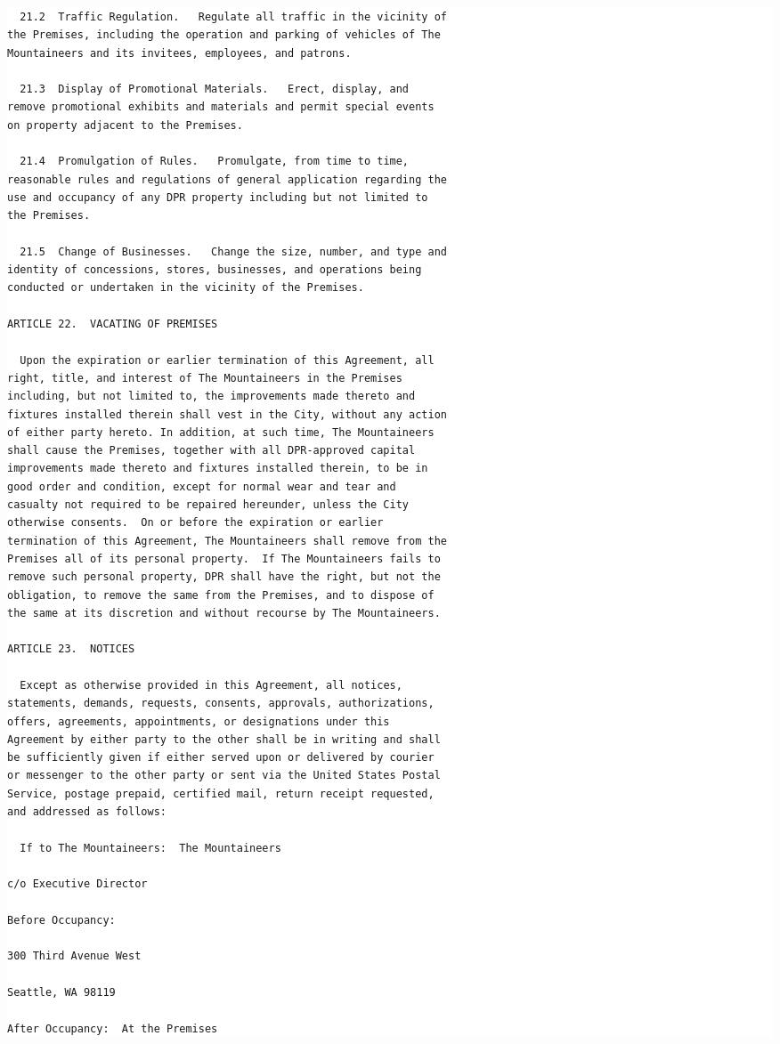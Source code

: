       21.2  Traffic Regulation.   Regulate all traffic in the vicinity of  
    the Premises, including the operation and parking of vehicles of The  
    Mountaineers and its invitees, employees, and patrons.  
  
      21.3  Display of Promotional Materials.   Erect, display, and  
    remove promotional exhibits and materials and permit special events  
    on property adjacent to the Premises.  
  
      21.4  Promulgation of Rules.   Promulgate, from time to time,  
    reasonable rules and regulations of general application regarding the  
    use and occupancy of any DPR property including but not limited to  
    the Premises.  
  
      21.5  Change of Businesses.   Change the size, number, and type and  
    identity of concessions, stores, businesses, and operations being  
    conducted or undertaken in the vicinity of the Premises.  
  
    ARTICLE 22.  VACATING OF PREMISES  
  
      Upon the expiration or earlier termination of this Agreement, all  
    right, title, and interest of The Mountaineers in the Premises  
    including, but not limited to, the improvements made thereto and  
    fixtures installed therein shall vest in the City, without any action  
    of either party hereto. In addition, at such time, The Mountaineers  
    shall cause the Premises, together with all DPR-approved capital  
    improvements made thereto and fixtures installed therein, to be in  
    good order and condition, except for normal wear and tear and  
    casualty not required to be repaired hereunder, unless the City  
    otherwise consents.  On or before the expiration or earlier  
    termination of this Agreement, The Mountaineers shall remove from the  
    Premises all of its personal property.  If The Mountaineers fails to  
    remove such personal property, DPR shall have the right, but not the  
    obligation, to remove the same from the Premises, and to dispose of  
    the same at its discretion and without recourse by The Mountaineers.  
  
    ARTICLE 23.  NOTICES  
  
      Except as otherwise provided in this Agreement, all notices,  
    statements, demands, requests, consents, approvals, authorizations,  
    offers, agreements, appointments, or designations under this  
    Agreement by either party to the other shall be in writing and shall  
    be sufficiently given if either served upon or delivered by courier  
    or messenger to the other party or sent via the United States Postal  
    Service, postage prepaid, certified mail, return receipt requested,  
    and addressed as follows:  
  
      If to The Mountaineers:  The Mountaineers  
  
    c/o Executive Director  
  
    Before Occupancy:  
  
    300 Third Avenue West  
  
    Seattle, WA 98119  
  
    After Occupancy:  At the Premises  
  